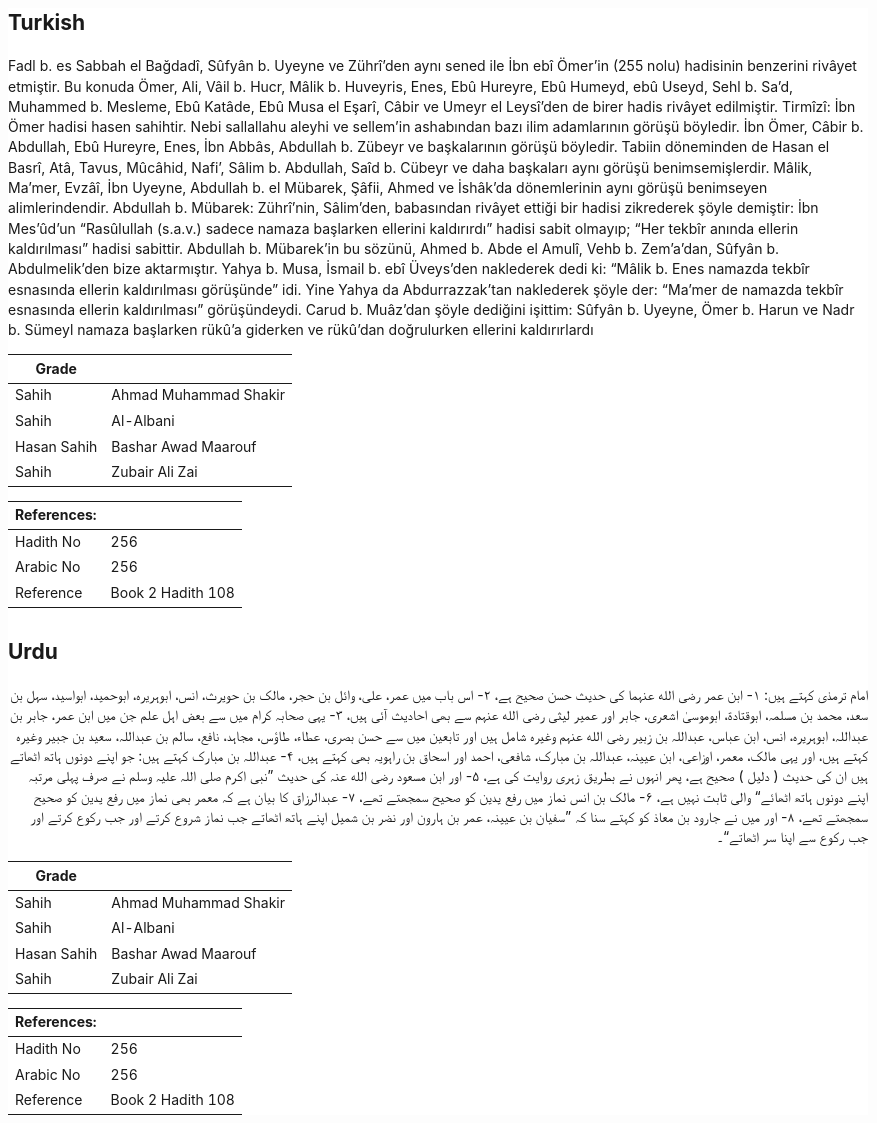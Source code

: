 ## Turkish


<div dir="ltr" lang="tr" style={{fontSize:'larger',backgroundColor:'#f8f9fa',padding:20}}>
Fadl b. es Sabbah el Bağdadî, Sûfyân b. Uyeyne ve Zührî’den aynı sened ile İbn ebî Ömer’in (255 nolu) hadisinin benzerini rivâyet etmiştir. Bu konuda Ömer, Ali, Vâil b. Hucr, Mâlik b. Huveyris, Enes, Ebû Hureyre, Ebû Humeyd, ebû Useyd, Sehl b. Sa’d, Muhammed b. Mesleme, Ebû Katâde, Ebû Musa el Eşarî, Câbir ve Umeyr el Leysî’den de birer hadis rivâyet edilmiştir. Tirmîzî: İbn Ömer hadisi hasen sahihtir. Nebi sallallahu aleyhi ve sellem’in ashabından bazı ilim adamlarının görüşü böyledir. İbn Ömer, Câbir b. Abdullah, Ebû Hureyre, Enes, İbn Abbâs, Abdullah b. Zübeyr ve başkalarının görüşü böyledir. Tabiin döneminden de Hasan el Basrî, Atâ, Tavus, Mûcâhid, Nafi’, Sâlim b. Abdullah, Saîd b. Cübeyr ve daha başkaları aynı görüşü benimsemişlerdir. Mâlik, Ma’mer, Evzâî, İbn Uyeyne, Abdullah b. el Mübarek, Şâfii, Ahmed ve İshâk’da dönemlerinin aynı görüşü benimseyen alimlerindendir. Abdullah b. Mübarek: Zührî’nin, Sâlim’den, babasından rivâyet ettiği bir hadisi zikrederek şöyle demiştir: İbn Mes’ûd’un “Rasûlullah (s.a.v.) sadece namaza başlarken ellerini kaldırırdı” hadisi sabit olmayıp; “Her tekbîr anında ellerin kaldırılması” hadisi sabittir. Abdullah b. Mübarek’in bu sözünü, Ahmed b. Abde el Amulî, Vehb b. Zem’a’dan, Sûfyân b. Abdulmelik’den bize aktarmıştır. Yahya b. Musa, İsmail b. ebî Üveys’den naklederek dedi ki: “Mâlik b. Enes namazda tekbîr esnasında ellerin kaldırılması görüşünde” idi. Yine Yahya da Abdurrazzak’tan naklederek şöyle der: “Ma’mer de namazda tekbîr esnasında ellerin kaldırılması” görüşündeydi. Carud b. Muâz’dan şöyle dediğini işittim: Sûfyân b. Uyeyne, Ömer b. Harun ve Nadr b. Sümeyl namaza başlarken rükû’a giderken ve rükû’dan doğrulurken ellerini kaldırırlardı
</div>
<div style={{backgroundColor:'#f8f9fa',padding:20, marginBottom: 10}}><table> <thead> <tr> <th>Grade</th> <th></th> </tr> </thead> <tbody> <tr><td>Sahih</td><td>Ahmad Muhammad Shakir</td></tr><tr><td>Sahih</td><td>Al-Albani</td></tr><tr><td>Hasan Sahih</td><td>Bashar Awad Maarouf</td></tr><tr><td>Sahih</td><td>Zubair Ali Zai</td></tr></tbody></table><table> <thead> <tr> <th>References:</th> <th></th> </tr> </thead> <tbody><tr><td>Hadith No</td><td>256</td></tr><tr><td>Arabic No</td><td>256</td></tr><tr><td>Reference</td><td>Book 2 Hadith 108</td></tr></tbody></table></div>

## Urdu


<div dir="rtl" lang="ur" style={{fontSize:'larger',backgroundColor:'#f8f9fa',padding:20}}>
امام ترمذی کہتے ہیں: ۱- ابن عمر رضی الله عنہما کی حدیث حسن صحیح ہے، ۲- اس باب میں عمر، علی، وائل بن حجر، مالک بن حویرث، انس، ابوہریرہ، ابوحمید، ابواسید، سہل بن سعد، محمد بن مسلمہ، ابوقتادۃ، ابوموسیٰ اشعری، جابر اور عمیر لیثی رضی الله عنہم سے بھی احادیث آئی ہیں، ۳- یہی صحابہ کرام میں سے بعض اہل علم جن میں ابن عمر، جابر بن عبداللہ، ابوہریرہ، انس، ابن عباس، عبداللہ بن زبیر رضی الله عنہم وغیرہ شامل ہیں اور تابعین میں سے حسن بصری، عطاء، طاؤس، مجاہد، نافع، سالم بن عبداللہ، سعید بن جبیر وغیرہ کہتے ہیں، اور یہی مالک، معمر، اوزاعی، ابن عیینہ، عبداللہ بن مبارک، شافعی، احمد اور اسحاق بن راہویہ بھی کہتے ہیں، ۴- عبداللہ بن مبارک کہتے ہیں: جو اپنے دونوں ہاتھ اٹھاتے ہیں ان کی حدیث ( دلیل ) صحیح ہے، پھر انہوں نے بطریق زہری روایت کی ہے، ۵- اور ابن مسعود رضی الله عنہ کی حدیث ”نبی اکرم صلی اللہ علیہ وسلم نے صرف پہلی مرتبہ اپنے دونوں ہاتھ اٹھائے“ والی ثابت نہیں ہے، ۶- مالک بن انس نماز میں رفع یدین کو صحیح سمجھتے تھے، ۷- عبدالرزاق کا بیان ہے کہ معمر بھی نماز میں رفع یدین کو صحیح سمجھتے تھے، ۸- اور میں نے جارود بن معاذ کو کہتے سنا کہ ”سفیان بن عیینہ، عمر بن ہارون اور نضر بن شمیل اپنے ہاتھ اٹھاتے جب نماز شروع کرتے اور جب رکوع کرتے اور جب رکوع سے اپنا سر اٹھاتے“۔
</div>
<div style={{backgroundColor:'#f8f9fa',padding:20, marginBottom: 10}}><table> <thead> <tr> <th>Grade</th> <th></th> </tr> </thead> <tbody> <tr><td>Sahih</td><td>Ahmad Muhammad Shakir</td></tr><tr><td>Sahih</td><td>Al-Albani</td></tr><tr><td>Hasan Sahih</td><td>Bashar Awad Maarouf</td></tr><tr><td>Sahih</td><td>Zubair Ali Zai</td></tr></tbody></table><table> <thead> <tr> <th>References:</th> <th></th> </tr> </thead> <tbody><tr><td>Hadith No</td><td>256</td></tr><tr><td>Arabic No</td><td>256</td></tr><tr><td>Reference</td><td>Book 2 Hadith 108</td></tr></tbody></table></div>